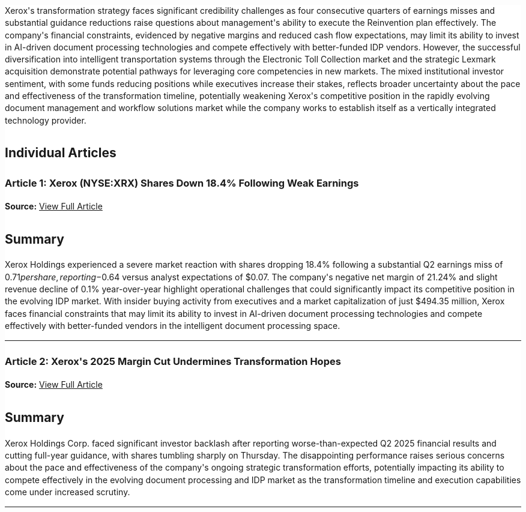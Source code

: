Xerox's transformation strategy faces significant credibility challenges as four consecutive quarters of earnings misses and substantial guidance reductions raise questions about management's ability to execute the Reinvention plan effectively. The company's financial constraints, evidenced by negative margins and reduced cash flow expectations, may limit its ability to invest in AI-driven document processing technologies and compete effectively with better-funded IDP vendors. However, the successful diversification into intelligent transportation systems through the Electronic Toll Collection market and the strategic Lexmark acquisition demonstrate potential pathways for leveraging core competencies in new markets. The mixed institutional investor sentiment, with some funds reducing positions while executives increase their stakes, reflects broader uncertainty about the pace and effectiveness of the transformation timeline, potentially weakening Xerox's competitive position in the rapidly evolving document management and workflow solutions market while the company works to establish itself as a vertically integrated technology provider.

## Individual Articles

### Article 1: Xerox (NYSE:XRX) Shares Down 18.4% Following Weak Earnings

**Source:** [View Full Article](https://www.etfdailynews.com/2025/08/02/xerox-nysexrx-shares-down-18-4-following-weak-earnings/)

## Summary

Xerox Holdings experienced a severe market reaction with shares dropping 18.4% following a substantial Q2 earnings miss of $0.71 per share, reporting -$0.64 versus analyst expectations of $0.07. The company's negative net margin of 21.24% and slight revenue decline of 0.1% year-over-year highlight operational challenges that could significantly impact its competitive position in the evolving IDP market. With insider buying activity from executives and a market capitalization of just $494.35 million, Xerox faces financial constraints that may limit its ability to invest in AI-driven document processing technologies and compete effectively with better-funded vendors in the intelligent document processing space.



---

### Article 2: Xerox's 2025 Margin Cut Undermines Transformation Hopes

**Source:** [View Full Article](https://biztoc.com/x/b0edde9051043ee7)

## Summary

Xerox Holdings Corp. faced significant investor backlash after reporting worse-than-expected Q2 2025 financial results and cutting full-year guidance, with shares tumbling sharply on Thursday. The disappointing performance raises serious concerns about the pace and effectiveness of the company's ongoing strategic transformation efforts, potentially impacting its ability to compete effectively in the evolving document processing and IDP market as the transformation timeline and execution capabilities come under increased scrutiny.



---

